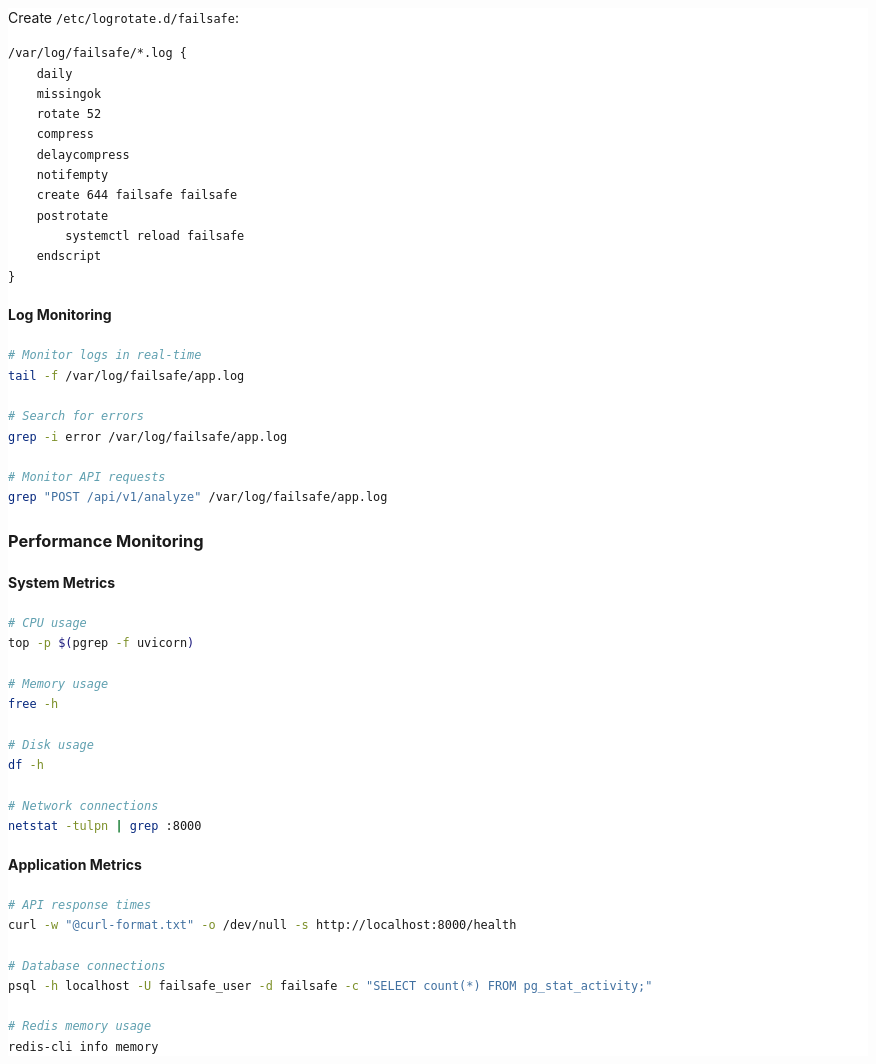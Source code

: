 Create `/etc/logrotate.d/failsafe`:

```
/var/log/failsafe/*.log {
    daily
    missingok
    rotate 52
    compress
    delaycompress
    notifempty
    create 644 failsafe failsafe
    postrotate
        systemctl reload failsafe
    endscript
}
```

#### Log Monitoring

```bash
# Monitor logs in real-time
tail -f /var/log/failsafe/app.log

# Search for errors
grep -i error /var/log/failsafe/app.log

# Monitor API requests
grep "POST /api/v1/analyze" /var/log/failsafe/app.log
```

### Performance Monitoring

#### System Metrics

```bash
# CPU usage
top -p $(pgrep -f uvicorn)

# Memory usage
free -h

# Disk usage
df -h

# Network connections
netstat -tulpn | grep :8000
```

#### Application Metrics

```bash
# API response times
curl -w "@curl-format.txt" -o /dev/null -s http://localhost:8000/health

# Database connections
psql -h localhost -U failsafe_user -d failsafe -c "SELECT count(*) FROM pg_stat_activity;"

# Redis memory usage
redis-cli info memory
```
